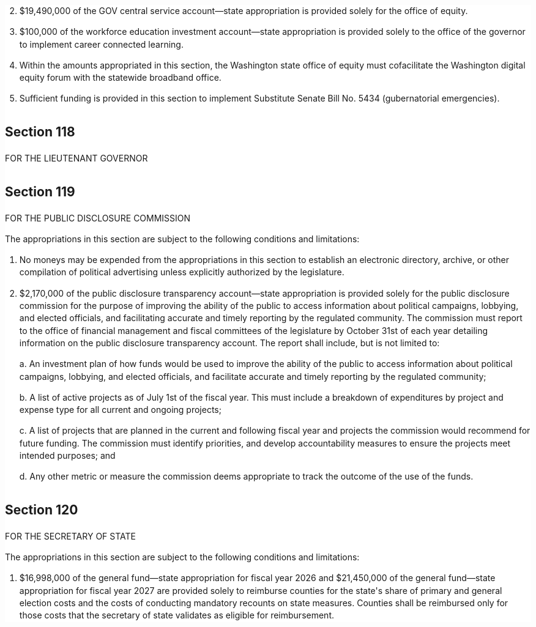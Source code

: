 2. $19,490,000 of the GOV central service account—state appropriation is provided solely for the office of equity.

3. $100,000 of the workforce education investment account—state appropriation is provided solely to the office of the governor to implement career connected learning.

4. Within the amounts appropriated in this section, the Washington state office of equity must cofacilitate the Washington digital equity forum with the statewide broadband office.

5. Sufficient funding is provided in this section to implement Substitute Senate Bill No. 5434 (gubernatorial emergencies).

## Section 118
FOR THE LIEUTENANT GOVERNOR

## Section 119
FOR THE PUBLIC DISCLOSURE COMMISSION

The appropriations in this section are subject to the following conditions and limitations:

1. No moneys may be expended from the appropriations in this section to establish an electronic directory, archive, or other compilation of political advertising unless explicitly authorized by the legislature.

2. $2,170,000 of the public disclosure transparency account—state appropriation is provided solely for the public disclosure commission for the purpose of improving the ability of the public to access information about political campaigns, lobbying, and elected officials, and facilitating accurate and timely reporting by the regulated community. The commission must report to the office of financial management and fiscal committees of the legislature by October 31st of each year detailing information on the public disclosure transparency account. The report shall include, but is not limited to:

    a. An investment plan of how funds would be used to improve the ability of the public to access information about political campaigns, lobbying, and elected officials, and facilitate accurate and timely reporting by the regulated community;

    b. A list of active projects as of July 1st of the fiscal year. This must include a breakdown of expenditures by project and expense type for all current and ongoing projects;

    c. A list of projects that are planned in the current and following fiscal year and projects the commission would recommend for future funding. The commission must identify priorities, and develop accountability measures to ensure the projects meet intended purposes; and

    d. Any other metric or measure the commission deems appropriate to track the outcome of the use of the funds.

## Section 120
FOR THE SECRETARY OF STATE

The appropriations in this section are subject to the following conditions and limitations:

1. $16,998,000 of the general fund—state appropriation for fiscal year 2026 and $21,450,000 of the general fund—state appropriation for fiscal year 2027 are provided solely to reimburse counties for the state's share of primary and general election costs and the costs of conducting mandatory recounts on state measures. Counties shall be reimbursed only for those costs that the secretary of state validates as eligible for reimbursement.
